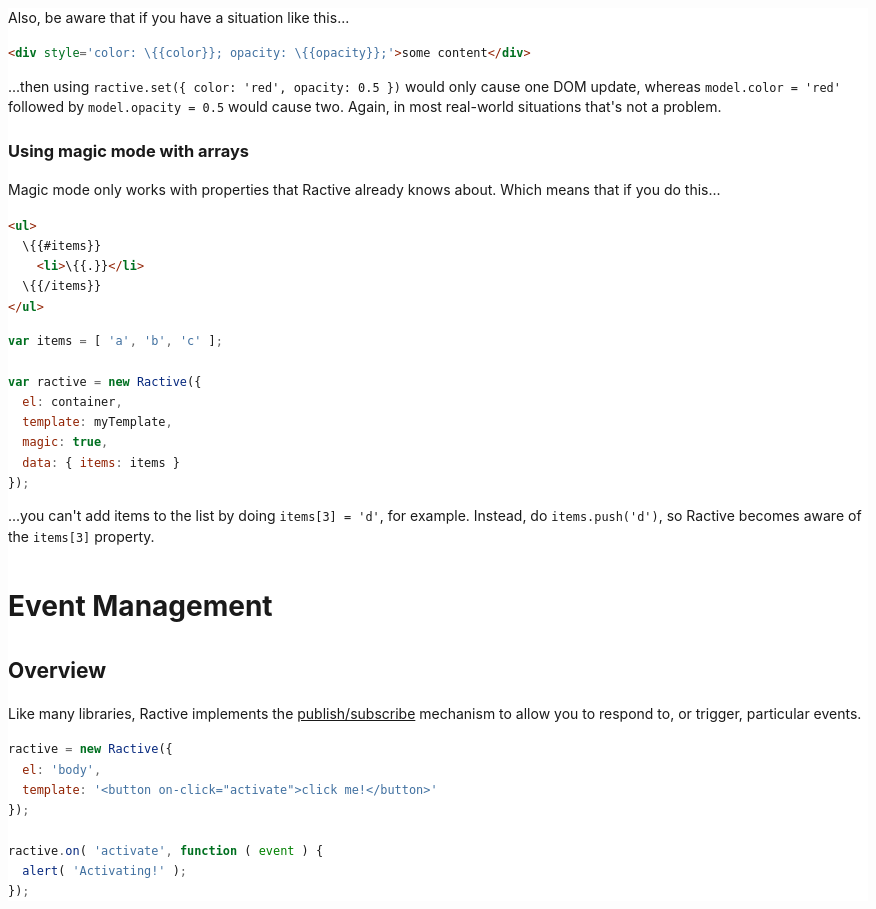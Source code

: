 Also, be aware that if you have a situation like this...

```html
<div style='color: \{{color}}; opacity: \{{opacity}};'>some content</div>
```

...then using `ractive.set({ color: 'red', opacity: 0.5 })` would only cause one DOM update, whereas `model.color = 'red'` followed by `model.opacity = 0.5` would cause two. Again, in most real-world situations that's not a problem.


### Using magic mode with arrays


Magic mode only works with properties that Ractive already knows about. Which means that if you do this...

```html
<ul>
  \{{#items}}
    <li>\{{.}}</li>
  \{{/items}}
</ul>
```

```js
var items = [ 'a', 'b', 'c' ];

var ractive = new Ractive({
  el: container,
  template: myTemplate,
  magic: true,
  data: { items: items }
});
```

...you can't add items to the list by doing `items[3] = 'd'`, for example. Instead, do `items.push('d')`, so Ractive becomes aware of the `items[3]` property.

# Event Management


## Overview

Like many libraries, Ractive implements the [publish/subscribe](http://addyosmani.com/blog/understanding-the-publishsubscribe-pattern-for-greater-javascript-scalability/) mechanism to allow you to respond to, or trigger, particular events.

```js
ractive = new Ractive({
  el: 'body',
  template: '<button on-click="activate">click me!</button>'
});

ractive.on( 'activate', function ( event ) {
  alert( 'Activating!' );
});
```
